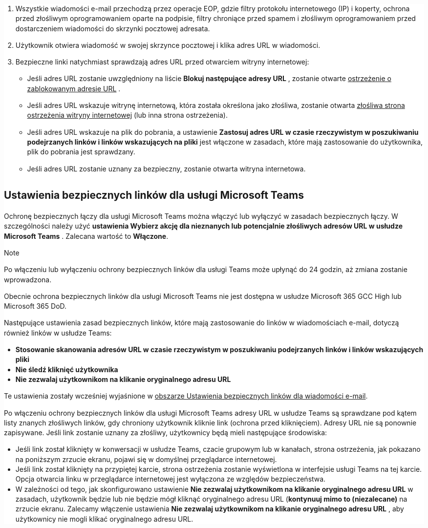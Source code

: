 1. Wszystkie wiadomości e-mail przechodzą przez operacje EOP, gdzie filtry protokołu internetowego (IP) i koperty, ochrona przed złośliwym oprogramowaniem oparte na podpisie, filtry chroniące przed spamem i złośliwym oprogramowaniem przed dostarczeniem wiadomości do skrzynki pocztowej adresata.

2. Użytkownik otwiera wiadomość w swojej skrzynce pocztowej i klika adres URL w wiadomości.

3. Bezpieczne linki natychmiast sprawdzają adres URL przed otwarciem witryny internetowej:

   - Jeśli adres URL zostanie uwzględniony na liście **Blokuj następujące adresy URL** , zostanie otwarte [ostrzeżenie o zablokowanym adresie URL](#blocked-url-warning) .

   - Jeśli adres URL wskazuje witrynę internetową, która została określona jako złośliwa, zostanie otwarta [złośliwa strona ostrzeżenia witryny internetowej](#malicious-website-warning) (lub inna strona ostrzeżenia).

   - Jeśli adres URL wskazuje na plik do pobrania, a ustawienie **Zastosuj adres URL w czasie rzeczywistym w poszukiwaniu podejrzanych linków i linków wskazujących na pliki** jest włączone w zasadach, które mają zastosowanie do użytkownika, plik do pobrania jest sprawdzany.

   - Jeśli adres URL zostanie uznany za bezpieczny, zostanie otwarta witryna internetowa.

## <a name="safe-links-settings-for-microsoft-teams"></a>Ustawienia bezpiecznych linków dla usługi Microsoft Teams

Ochronę bezpiecznych łączy dla usługi Microsoft Teams można włączyć lub wyłączyć w zasadach bezpiecznych łączy. W szczególności należy użyć **ustawienia Wybierz akcję dla nieznanych lub potencjalnie złośliwych adresów URL w usłudze Microsoft Teams** . Zalecana wartość to **Włączone**.

> [!NOTE]
> Po włączeniu lub wyłączeniu ochrony bezpiecznych linków dla usługi Teams może upłynąć do 24 godzin, aż zmiana zostanie wprowadzona.
>
> Obecnie ochrona bezpiecznych linków dla usługi Microsoft Teams nie jest dostępna w usłudze Microsoft 365 GCC High lub Microsoft 365 DoD.

Następujące ustawienia zasad bezpiecznych linków, które mają zastosowanie do linków w wiadomościach e-mail, dotyczą również linków w usłudze Teams:

- **Stosowanie skanowania adresów URL w czasie rzeczywistym w poszukiwaniu podejrzanych linków i linków wskazujących pliki**
- **Nie śledź kliknięć użytkownika**
- **Nie zezwalaj użytkownikom na klikanie oryginalnego adresu URL**

Te ustawienia zostały wcześniej wyjaśnione w [obszarze Ustawienia bezpiecznych linków dla wiadomości e-mail](#safe-links-settings-for-email-messages).

Po włączeniu ochrony bezpiecznych linków dla usługi Microsoft Teams adresy URL w usłudze Teams są sprawdzane pod kątem listy znanych złośliwych linków, gdy chroniony użytkownik kliknie link (ochrona przed kliknięciem). Adresy URL nie są ponownie zapisywane. Jeśli link zostanie uznany za złośliwy, użytkownicy będą mieli następujące środowiska:

- Jeśli link został kliknięty w konwersacji w usłudze Teams, czacie grupowym lub w kanałach, strona ostrzeżenia, jak pokazano na poniższym zrzucie ekranu, pojawi się w domyślnej przeglądarce internetowej.
- Jeśli link został kliknięty na przypiętej karcie, strona ostrzeżenia zostanie wyświetlona w interfejsie usługi Teams na tej karcie. Opcja otwarcia linku w przeglądarce internetowej jest wyłączona ze względów bezpieczeństwa.
- W zależności od tego, jak skonfigurowano ustawienie **Nie zezwalaj użytkownikom na klikanie oryginalnego adresu URL** w zasadach, użytkownik będzie lub nie będzie mógł kliknąć oryginalnego adresu URL (**kontynuuj mimo to (niezalecane)** na zrzucie ekranu. Zalecamy włączenie ustawienia **Nie zezwalaj użytkownikom na klikanie oryginalnego adresu URL** , aby użytkownicy nie mogli klikać oryginalnego adresu URL.
